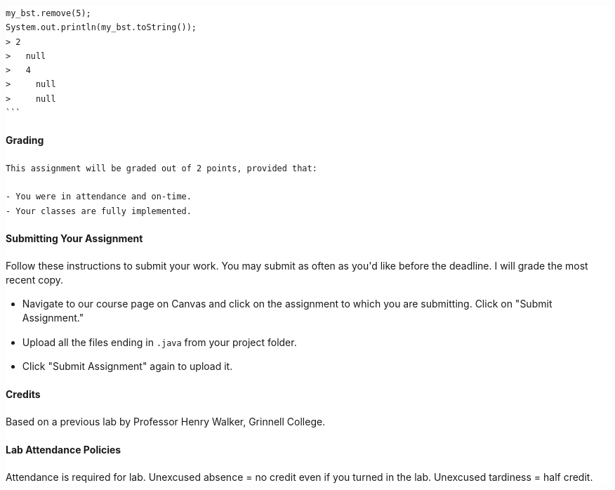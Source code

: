     my_bst.remove(5);
    System.out.println(my_bst.toString());
    > 2
    >   null
    >   4
    >     null
    >     null
    ```


#### Grading

```
This assignment will be graded out of 2 points, provided that:

- You were in attendance and on-time.
- Your classes are fully implemented.
```

#### Submitting Your Assignment
Follow these instructions to submit your work. You may submit as often as you'd like before the deadline. I will grade the most recent copy.

- Navigate to our course page on Canvas and click on the assignment to which you are submitting. Click on "Submit Assignment."

- Upload all the files ending in `.java` from your project folder.

- Click "Submit Assignment" again to upload it.

#### Credits

Based on a previous lab by Professor Henry Walker, Grinnell College.

#### Lab Attendance Policies

Attendance is required for lab. Unexcused absence = no credit even if you turned in the lab. Unexcused tardiness = half credit.
